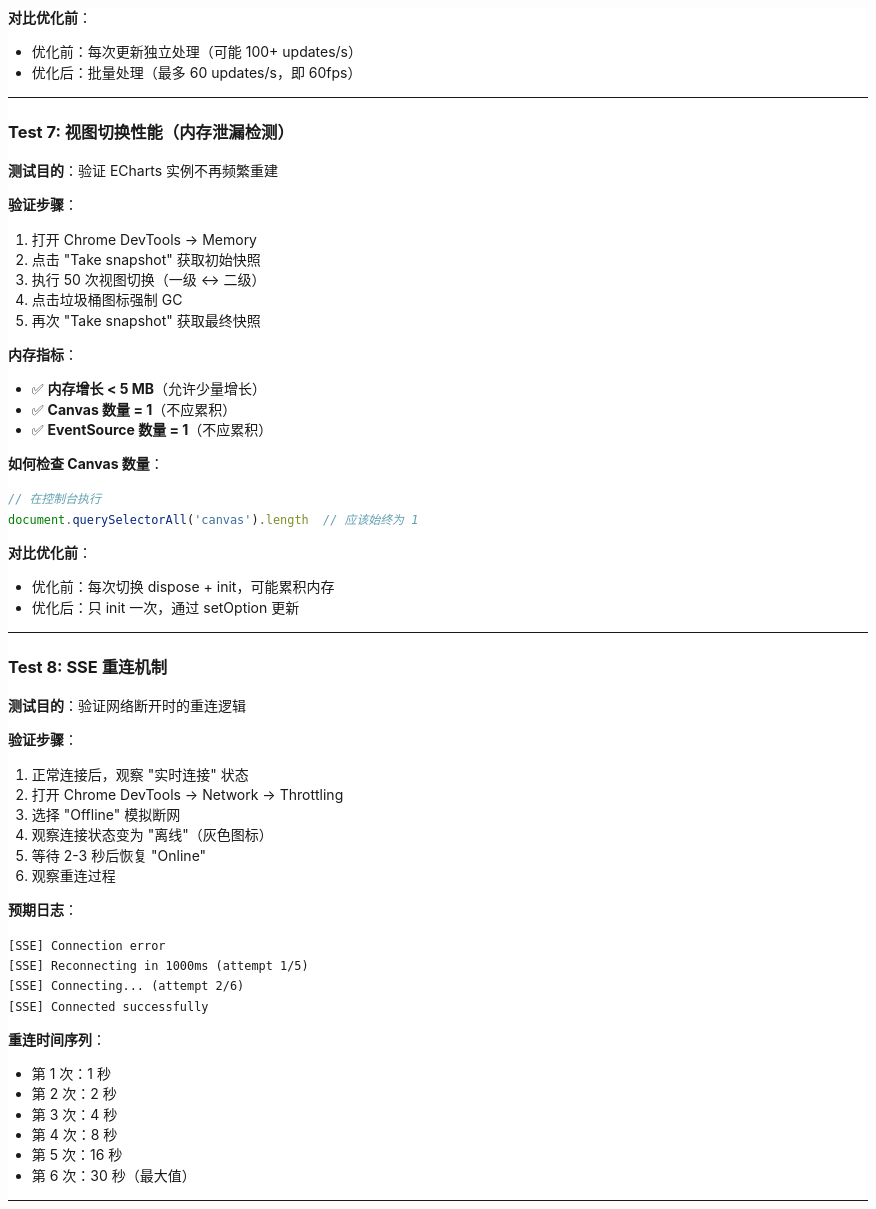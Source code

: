 **对比优化前**：
- 优化前：每次更新独立处理（可能 100+ updates/s）
- 优化后：批量处理（最多 60 updates/s，即 60fps）

---

### Test 7: 视图切换性能（内存泄漏检测）
**测试目的**：验证 ECharts 实例不再频繁重建

**验证步骤**：
1. 打开 Chrome DevTools → Memory
2. 点击 "Take snapshot" 获取初始快照
3. 执行 50 次视图切换（一级 ↔ 二级）
4. 点击垃圾桶图标强制 GC
5. 再次 "Take snapshot" 获取最终快照

**内存指标**：
- ✅ **内存增长 < 5 MB**（允许少量增长）
- ✅ **Canvas 数量 = 1**（不应累积）
- ✅ **EventSource 数量 = 1**（不应累积）

**如何检查 Canvas 数量**：
```javascript
// 在控制台执行
document.querySelectorAll('canvas').length  // 应该始终为 1
```

**对比优化前**：
- 优化前：每次切换 dispose + init，可能累积内存
- 优化后：只 init 一次，通过 setOption 更新

---

### Test 8: SSE 重连机制
**测试目的**：验证网络断开时的重连逻辑

**验证步骤**：
1. 正常连接后，观察 "实时连接" 状态
2. 打开 Chrome DevTools → Network → Throttling
3. 选择 "Offline" 模拟断网
4. 观察连接状态变为 "离线"（灰色图标）
5. 等待 2-3 秒后恢复 "Online"
6. 观察重连过程

**预期日志**：
```
[SSE] Connection error
[SSE] Reconnecting in 1000ms (attempt 1/5)
[SSE] Connecting... (attempt 2/6)
[SSE] Connected successfully
```

**重连时间序列**：
- 第 1 次：1 秒
- 第 2 次：2 秒
- 第 3 次：4 秒
- 第 4 次：8 秒
- 第 5 次：16 秒
- 第 6 次：30 秒（最大值）

---